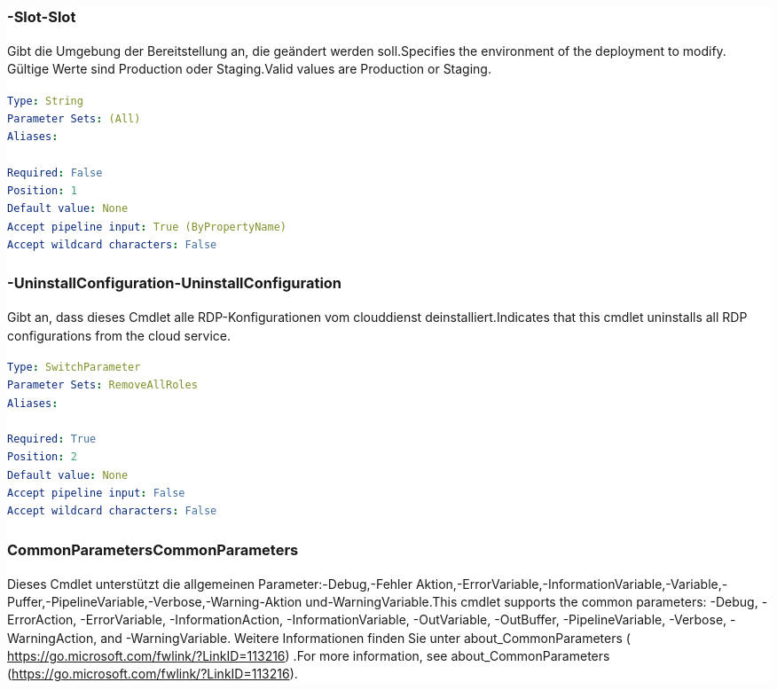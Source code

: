 ### <span data-ttu-id="b916c-134">-Slot</span><span class="sxs-lookup"><span data-stu-id="b916c-134">-Slot</span></span>
<span data-ttu-id="b916c-135">Gibt die Umgebung der Bereitstellung an, die geändert werden soll.</span><span class="sxs-lookup"><span data-stu-id="b916c-135">Specifies the environment of the deployment to modify.</span></span>
<span data-ttu-id="b916c-136">Gültige Werte sind Production oder Staging.</span><span class="sxs-lookup"><span data-stu-id="b916c-136">Valid values are Production or Staging.</span></span>

```yaml
Type: String
Parameter Sets: (All)
Aliases: 

Required: False
Position: 1
Default value: None
Accept pipeline input: True (ByPropertyName)
Accept wildcard characters: False
```

### <span data-ttu-id="b916c-137">-UninstallConfiguration</span><span class="sxs-lookup"><span data-stu-id="b916c-137">-UninstallConfiguration</span></span>
<span data-ttu-id="b916c-138">Gibt an, dass dieses Cmdlet alle RDP-Konfigurationen vom clouddienst deinstalliert.</span><span class="sxs-lookup"><span data-stu-id="b916c-138">Indicates that this cmdlet uninstalls all RDP configurations from the cloud service.</span></span>

```yaml
Type: SwitchParameter
Parameter Sets: RemoveAllRoles
Aliases: 

Required: True
Position: 2
Default value: None
Accept pipeline input: False
Accept wildcard characters: False
```

### <span data-ttu-id="b916c-139">CommonParameters</span><span class="sxs-lookup"><span data-stu-id="b916c-139">CommonParameters</span></span>
<span data-ttu-id="b916c-140">Dieses Cmdlet unterstützt die allgemeinen Parameter:-Debug,-Fehler Aktion,-ErrorVariable,-InformationVariable,-Variable,-Puffer,-PipelineVariable,-Verbose,-Warning-Aktion und-WarningVariable.</span><span class="sxs-lookup"><span data-stu-id="b916c-140">This cmdlet supports the common parameters: -Debug, -ErrorAction, -ErrorVariable, -InformationAction, -InformationVariable, -OutVariable, -OutBuffer, -PipelineVariable, -Verbose, -WarningAction, and -WarningVariable.</span></span> <span data-ttu-id="b916c-141">Weitere Informationen finden Sie unter about_CommonParameters ( https://go.microsoft.com/fwlink/?LinkID=113216) .</span><span class="sxs-lookup"><span data-stu-id="b916c-141">For more information, see about_CommonParameters (https://go.microsoft.com/fwlink/?LinkID=113216).</span></span>
